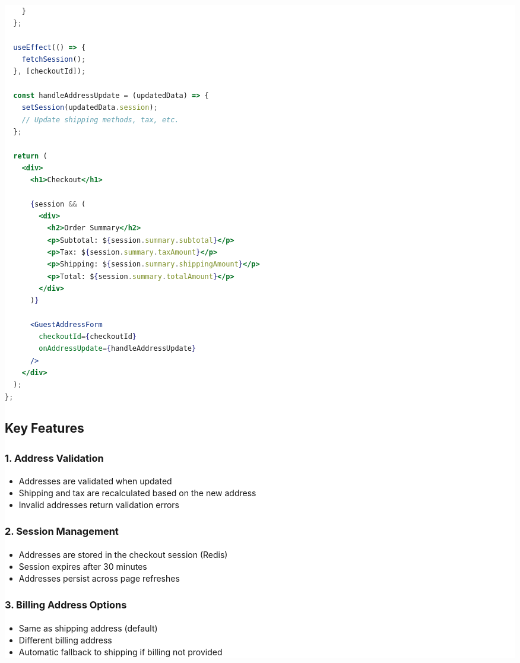 ```jsx
    }
  };

  useEffect(() => {
    fetchSession();
  }, [checkoutId]);

  const handleAddressUpdate = (updatedData) => {
    setSession(updatedData.session);
    // Update shipping methods, tax, etc.
  };

  return (
    <div>
      <h1>Checkout</h1>
      
      {session && (
        <div>
          <h2>Order Summary</h2>
          <p>Subtotal: ${session.summary.subtotal}</p>
          <p>Tax: ${session.summary.taxAmount}</p>
          <p>Shipping: ${session.summary.shippingAmount}</p>
          <p>Total: ${session.summary.totalAmount}</p>
        </div>
      )}

      <GuestAddressForm 
        checkoutId={checkoutId} 
        onAddressUpdate={handleAddressUpdate}
      />
    </div>
  );
};
```

## Key Features

### 1. **Address Validation**
- Addresses are validated when updated
- Shipping and tax are recalculated based on the new address
- Invalid addresses return validation errors

### 2. **Session Management**
- Addresses are stored in the checkout session (Redis)
- Session expires after 30 minutes
- Addresses persist across page refreshes

### 3. **Billing Address Options**
- Same as shipping address (default)
- Different billing address
- Automatic fallback to shipping if billing not provided
